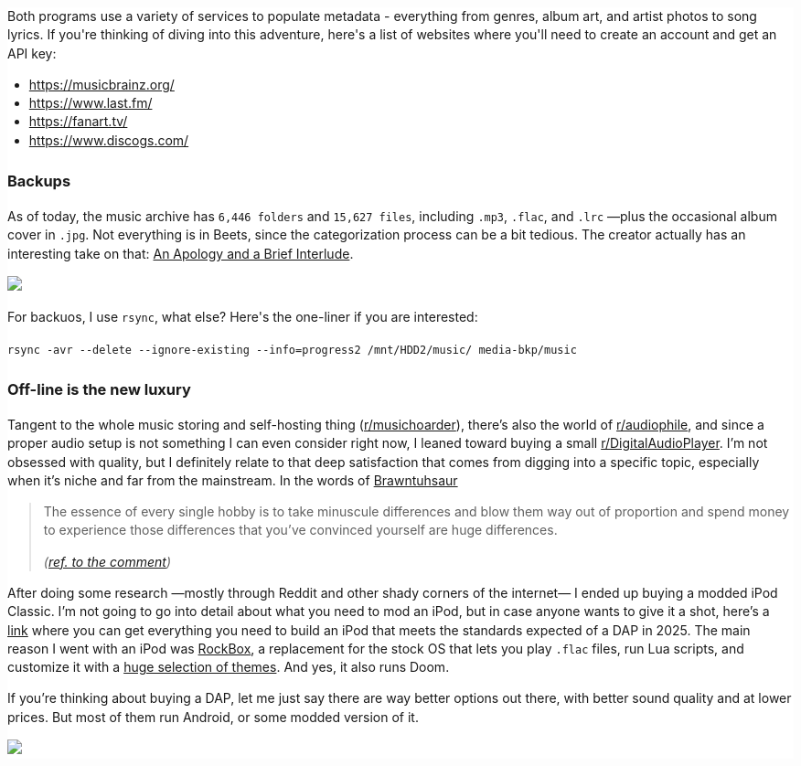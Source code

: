 Both programs use a variety of services to populate metadata - everything from genres, album art, and artist photos to song lyrics. If you're thinking of diving into this adventure, here's a list of websites where you'll need to create an account and get an API key: 

- https://musicbrainz.org/
- https://www.last.fm/
- https://fanart.tv/
- https://www.discogs.com/

### Backups

As of today, the music archive has `6,446 folders` and `15,627 files`, including `.mp3`, `.flac`, and `.lrc` —plus the occasional album cover in `.jpg`. Not everything is in Beets, since the categorization process can be a bit tedious. The creator actually has an interesting take on that: [An Apology and a Brief Interlude](https://beets.readthedocs.io/en/stable/guides/tagger.html#an-apology-and-a-brief-interlude).

![](/images/posts/music_files.png)

For backuos, I use `rsync`, what else? Here's the one-liner if you are interested: 

```shell
rsync -avr --delete --ignore-existing --info=progress2 /mnt/HDD2/music/ media-bkp/music
```

### Off-line is the new luxury

Tangent to the whole music storing and self-hosting thing ([r/musichoarder](https://www.reddit.com/r/musichoarder)), there’s also the world of [r/audiophile](https://www.reddit.com/r/audiophile), and since a proper audio setup is not something I can even consider right now, I leaned toward buying a small  [r/DigitalAudioPlayer](https://www.reddit.com/r/DigitalAudioPlayer). I’m not obsessed with quality, but I definitely relate to that deep satisfaction that comes from digging into a specific topic, especially when it’s niche and far from the mainstream. In the words of [Brawntuhsaur](https://www.reddit.com/user/Brawntuhsaur/)

> The essence of every single hobby is to take minuscule differences and blow them way out of proportion and spend money to experience those differences that you’ve convinced yourself are huge differences.
> 
> _(_[_ref. to the comment_](https://www.reddit.com/r/audiophile/comments/1l4vdnl/comment/mwc1duf/?utm_source=share&utm_medium=web3x&utm_name=web3xcss&utm_term=1&utm_content=share_button)_)_

After doing some research —mostly through Reddit and other shady corners of the internet— I ended up buying a modded iPod Classic. I’m not going to go into detail about what you need to mod an iPod, but in case anyone wants to give it a shot, here’s a [link](https://moonlit.market/) where you can get everything you need to build an iPod that meets the standards expected of a DAP in 2025. The main reason I went with an iPod was [RockBox](http://rockbox.org), a replacement for the stock OS that lets you play `.flac` files, run Lua scripts, and customize it with a [huge selection of themes](https://themes.rockbox.org/index.php?target=ipod6g). And yes, it also runs Doom. 

If you’re thinking about buying a DAP, let me just say there are way better options out there, with better sound quality and at lower prices. But most of them run Android, or some modded version of it.

![](/images/posts/ipod.png)
